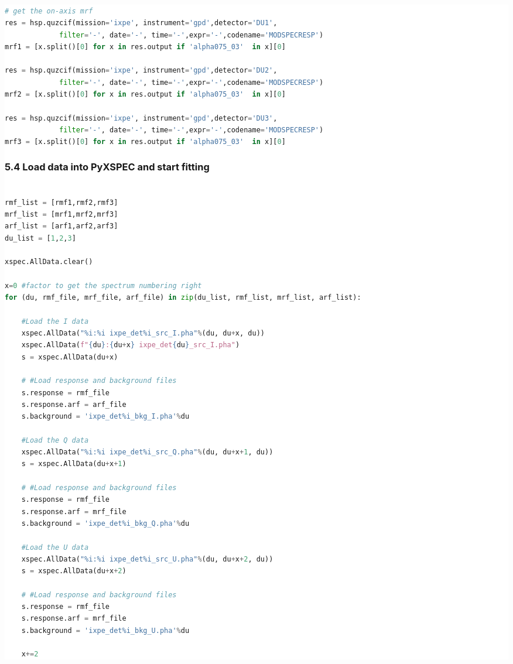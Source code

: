 ```python
# get the on-axis mrf
res = hsp.quzcif(mission='ixpe', instrument='gpd',detector='DU1',
             filter='-', date='-', time='-',expr='-',codename='MODSPECRESP')
mrf1 = [x.split()[0] for x in res.output if 'alpha075_03'  in x][0]

res = hsp.quzcif(mission='ixpe', instrument='gpd',detector='DU2',
             filter='-', date='-', time='-',expr='-',codename='MODSPECRESP')
mrf2 = [x.split()[0] for x in res.output if 'alpha075_03'  in x][0]

res = hsp.quzcif(mission='ixpe', instrument='gpd',detector='DU3',
             filter='-', date='-', time='-',expr='-',codename='MODSPECRESP')
mrf3 = [x.split()[0] for x in res.output if 'alpha075_03'  in x][0]
```


### 5.4 Load data into PyXSPEC and start fitting 

```python

rmf_list = [rmf1,rmf2,rmf3]
mrf_list = [mrf1,mrf2,mrf3]
arf_list = [arf1,arf2,arf3]
du_list = [1,2,3]

xspec.AllData.clear()

x=0 #factor to get the spectrum numbering right 
for (du, rmf_file, mrf_file, arf_file) in zip(du_list, rmf_list, mrf_list, arf_list):

    #Load the I data
    xspec.AllData("%i:%i ixpe_det%i_src_I.pha"%(du, du+x, du))
    xspec.AllData(f"{du}:{du+x} ixpe_det{du}_src_I.pha")
    s = xspec.AllData(du+x)
    
    # #Load response and background files
    s.response = rmf_file
    s.response.arf = arf_file
    s.background = 'ixpe_det%i_bkg_I.pha'%du
    
    #Load the Q data
    xspec.AllData("%i:%i ixpe_det%i_src_Q.pha"%(du, du+x+1, du))
    s = xspec.AllData(du+x+1)
    
    # #Load response and background files
    s.response = rmf_file
    s.response.arf = mrf_file
    s.background = 'ixpe_det%i_bkg_Q.pha'%du
    
    #Load the U data
    xspec.AllData("%i:%i ixpe_det%i_src_U.pha"%(du, du+x+2, du))
    s = xspec.AllData(du+x+2)
    
    # #Load response and background files
    s.response = rmf_file
    s.response.arf = mrf_file
    s.background = 'ixpe_det%i_bkg_U.pha'%du
    
    x+=2

```
